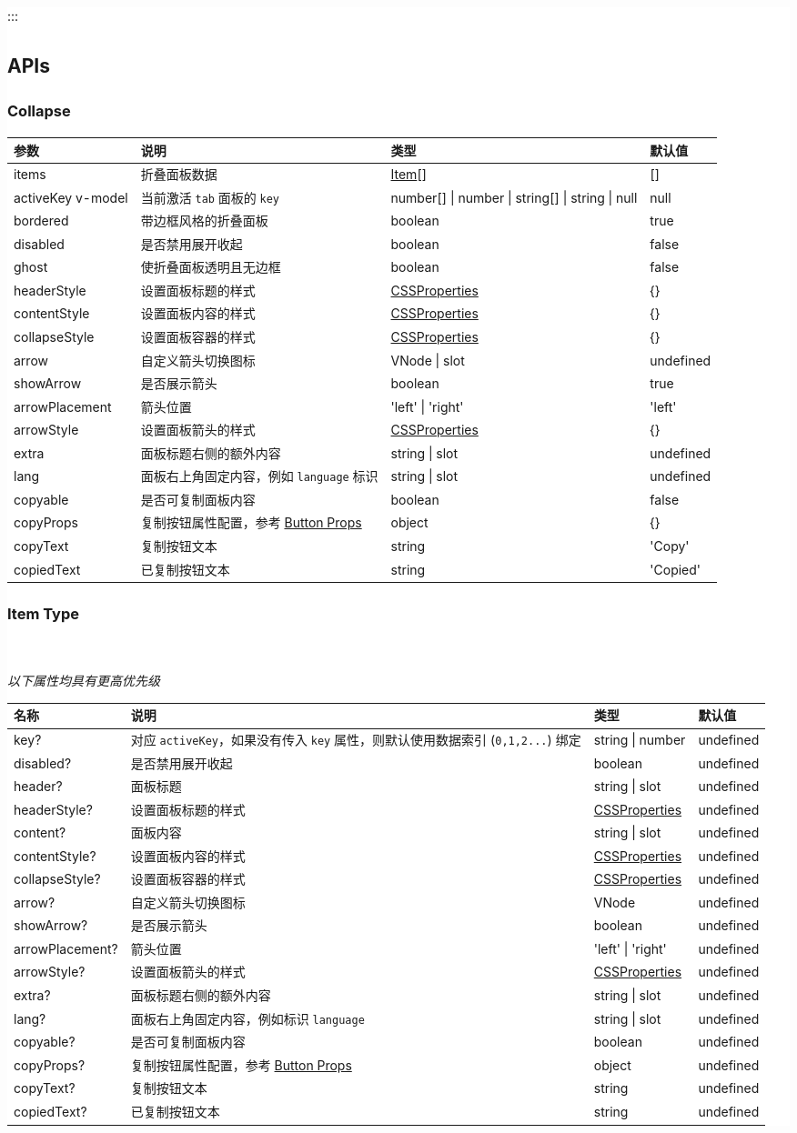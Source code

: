 :::

## APIs

### Collapse

参数 | 说明 | 类型 | 默认值
:-- | :-- | :-- | :--
items | 折叠面板数据 | [Item](#item-type)[] | []
activeKey <Tag color="cyan">v-model</Tag> | 当前激活 `tab` 面板的 `key` | number[] &#124; number &#124; string[] &#124; string &#124; null | null
bordered | 带边框风格的折叠面板 | boolean | true
disabled | 是否禁用展开收起 | boolean | false
ghost | 使折叠面板透明且无边框 | boolean | false
headerStyle | 设置面板标题的样式 | [CSSProperties](https://cn.vuejs.org/api/utility-types.html#cssproperties) | {}
contentStyle | 设置面板内容的样式 | [CSSProperties](https://cn.vuejs.org/api/utility-types.html#cssproperties) | {}
collapseStyle | 设置面板容器的样式 | [CSSProperties](https://cn.vuejs.org/api/utility-types.html#cssproperties) | {}
arrow | 自定义箭头切换图标 | VNode &#124; slot | undefined
showArrow | 是否展示箭头 | boolean | true
arrowPlacement | 箭头位置 | 'left' &#124; 'right' | 'left'
arrowStyle | 设置面板箭头的样式 | [CSSProperties](https://cn.vuejs.org/api/utility-types.html#cssproperties) | {}
extra | 面板标题右侧的额外内容 | string &#124; slot | undefined
lang | 面板右上角固定内容，例如 `language` 标识 | string &#124; slot | undefined
copyable | 是否可复制面板内容 | boolean | false
copyProps | 复制按钮属性配置，参考 [Button Props](https://Kitesource.github.io/composed-ui/guide/components/button.html#button) | object | {}
copyText | 复制按钮文本 | string | 'Copy'
copiedText | 已复制按钮文本 | string | 'Copied'

### Item Type

<br/>

*以下属性均具有更高优先级*

名称 | 说明 | 类型 | 默认值
:-- | :-- | :-- | :--
key? | 对应 `activeKey`，如果没有传入 `key` 属性，则默认使用数据索引 (`0,1,2...`) 绑定 | string &#124; number | undefined
disabled? | 是否禁用展开收起 | boolean | undefined
header? | 面板标题 | string &#124; slot | undefined
headerStyle? | 设置面板标题的样式 | [CSSProperties](https://cn.vuejs.org/api/utility-types.html#cssproperties) | undefined
content? | 面板内容 | string &#124; slot | undefined
contentStyle? | 设置面板内容的样式 | [CSSProperties](https://cn.vuejs.org/api/utility-types.html#cssproperties) | undefined
collapseStyle? | 设置面板容器的样式 | [CSSProperties](https://cn.vuejs.org/api/utility-types.html#cssproperties) | undefined
arrow? | 自定义箭头切换图标 | VNode | undefined
showArrow? | 是否展示箭头 | boolean | undefined
arrowPlacement? | 箭头位置 | 'left' &#124; 'right' | undefined
arrowStyle? | 设置面板箭头的样式 | [CSSProperties](https://cn.vuejs.org/api/utility-types.html#cssproperties) | undefined
extra? | 面板标题右侧的额外内容 | string &#124; slot | undefined
lang? | 面板右上角固定内容，例如标识 `language` | string &#124; slot | undefined
copyable? | 是否可复制面板内容 | boolean | undefined
copyProps? | 复制按钮属性配置，参考 [Button Props](https://Kitesource.github.io/composed-ui/guide/components/button.html#button) | object | undefined
copyText? | 复制按钮文本 | string | undefined
copiedText? | 已复制按钮文本 | string | undefined

